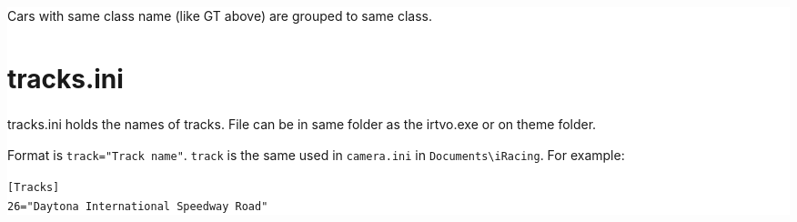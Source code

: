 Cars with same class name (like GT above) are grouped to same class.

# tracks.ini #

tracks.ini holds the names of tracks. File can be in same folder as the irtvo.exe or on theme folder.

Format is `track="Track name"`. `track` is the same used in `camera.ini` in `Documents\iRacing`. For example:

```
[Tracks]
26="Daytona International Speedway Road"
```